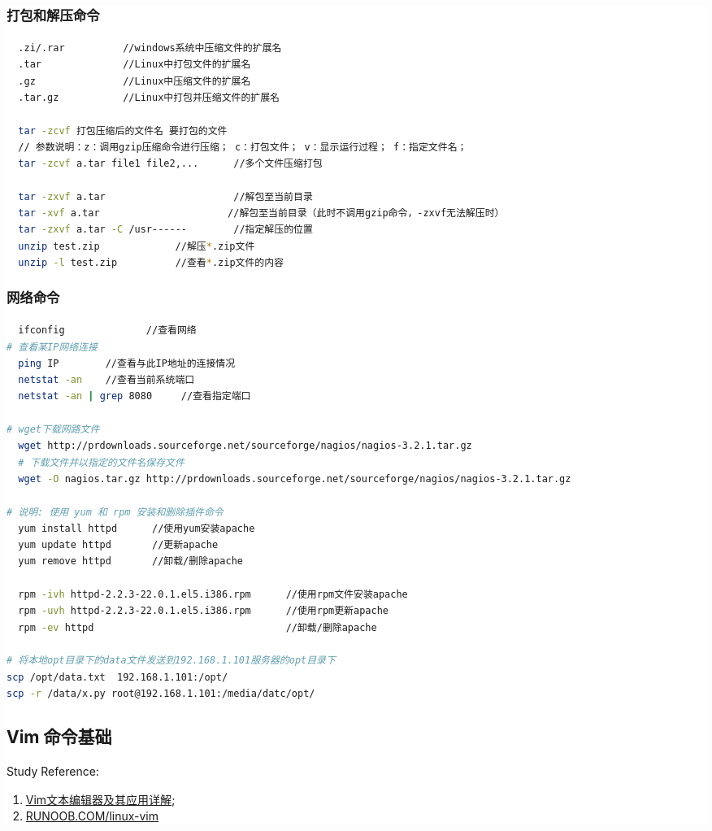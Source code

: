 ### 打包和解压命令

```bash
  .zi/.rar          //windows系统中压缩文件的扩展名
  .tar              //Linux中打包文件的扩展名
  .gz               //Linux中压缩文件的扩展名
  .tar.gz           //Linux中打包并压缩文件的扩展名

  tar -zcvf 打包压缩后的文件名 要打包的文件
  // 参数说明：z：调用gzip压缩命令进行压缩； c：打包文件； v：显示运行过程； f：指定文件名；
  tar -zcvf a.tar file1 file2,...      //多个文件压缩打包

  tar -zxvf a.tar                      //解包至当前目录
  tar -xvf a.tar                      //解包至当前目录（此时不调用gzip命令，-zxvf无法解压时）
  tar -zxvf a.tar -C /usr------        //指定解压的位置
  unzip test.zip             //解压*.zip文件 
  unzip -l test.zip          //查看*.zip文件的内容 
```

### 网络命令

```bash
  ifconfig              //查看网络
# 查看某IP网络连接
  ping IP        //查看与此IP地址的连接情况
  netstat -an    //查看当前系统端口
  netstat -an | grep 8080     //查看指定端口

# wget下载网路文件 
  wget http://prdownloads.sourceforge.net/sourceforge/nagios/nagios-3.2.1.tar.gz
  # 下载文件并以指定的文件名保存文件
  wget -O nagios.tar.gz http://prdownloads.sourceforge.net/sourceforge/nagios/nagios-3.2.1.tar.gz

# 说明: 使用 yum 和 rpm 安装和删除插件命令
  yum install httpd      //使用yum安装apache 
  yum update httpd       //更新apache 
  yum remove httpd       //卸载/删除apache

  rpm -ivh httpd-2.2.3-22.0.1.el5.i386.rpm      //使用rpm文件安装apache 
  rpm -uvh httpd-2.2.3-22.0.1.el5.i386.rpm      //使用rpm更新apache 
  rpm -ev httpd                                 //卸载/删除apache 

# 将本地opt目录下的data文件发送到192.168.1.101服务器的opt目录下
scp /opt/data.txt  192.168.1.101:/opt/ 
scp -r /data/x.py root@192.168.1.101:/media/datc/opt/

```

## Vim 命令基础

Study Reference:  
1. [Vim文本编辑器及其应用详解](https://c.biancheng.net/linux_tutorial/40/); 
2. [RUNOOB.COM/linux-vim](https://www.runoob.com/linux/linux-vim.html)
